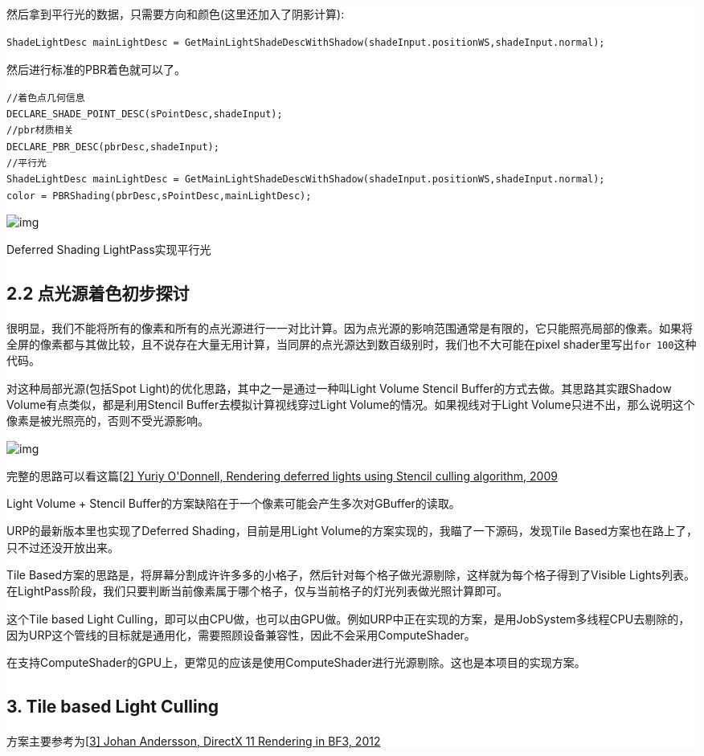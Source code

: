 然后拿到平行光的数据，只需要方向和颜色(这里还加入了阴影计算):

```text
ShadeLightDesc mainLightDesc = GetMainLightShadeDescWithShadow(shadeInput.positionWS,shadeInput.normal);
```

然后进行标准的PBR着色就可以了。

```text
//着色点几何信息
DECLARE_SHADE_POINT_DESC(sPointDesc,shadeInput);
//pbr材质相关
DECLARE_PBR_DESC(pbrDesc,shadeInput);
//平行光
ShadeLightDesc mainLightDesc = GetMainLightShadeDescWithShadow(shadeInput.positionWS,shadeInput.normal);
color = PBRShading(pbrDesc,sPointDesc,mainLightDesc);
```

![img](https://pic3.zhimg.com/80/v2-c32b595e476db40027d5a72686975ff6_720w.webp)

Deferred Shading LightPass实现平行光

## 2.2 点光源着色初步探讨

很明显，我们不能将所有的像素和所有的点光源进行一一对比计算。因为点光源的影响范围通常是有限的，它只能照亮局部的像素。如果将全屏的像素都与其做比较，且不说存在大量无用计算，当同屏的点光源达到数百级别时，我们也不大可能在pixel shader里写出`for 100`这种代码。

对这种局部光源(包括Spot Light)的优化思路，其中之一是通过一种叫Light Volume Stencil Buffer的方式去做。其思路其实跟Shadow Volume有点类似，都是利用Stencil Buffer去模拟计算视线穿过Light Volume的情况。如果视线对于Light Volume只进不出，那么说明这个像素是被光照亮的，否则不受光源影响。



![img](https://pic3.zhimg.com/80/v2-e4f8dfd0e57c94256632381709dbf26a_720w.webp)



完整的思路可以看这篇[[2\] Yuriy O'Donnell, Rendering deferred lights using Stencil culling algorithm, 2009](https://link.zhihu.com/?target=https%3A//kayru.org/articles/deferred-stencil/)

Light Volume + Stencil Buffer的方案缺陷在于一个像素可能会产生多次对GBuffer的读取。

URP的最新版本里也实现了Deferred Shading，目前是用Light Volume的方案实现的，我瞄了一下源码，发现Tile Based方案也在路上了，只不过还没开放出来。

Tile Based方案的思路是，将屏幕分割成许许多多的小格子，然后针对每个格子做光源剔除，这样就为每个格子得到了Visible Lights列表。在LightPass阶段，我们只要判断当前像素属于哪个格子，仅与当前格子的灯光列表做光照计算即可。

这个Tile based Light Culling，即可以由CPU做，也可以由GPU做。例如URP中正在实现的方案，是用JobSystem多线程CPU去剔除的，因为URP这个管线的目标就是通用化，需要照顾设备兼容性，因此不会采用ComputeShader。

在支持ComputeShader的GPU上，更常见的应该是使用ComputeShader进行光源剔除。这也是本项目的实现方案。

## 3. Tile based Light Culling

方案主要参考为[[3\] Johan Andersson, DirectX 11 Rendering in BF3, 2012](https://link.zhihu.com/?target=http%3A//developer.amd.com/wordpress/media/2012/10/GDC11_DX11inBF3.pdf)
